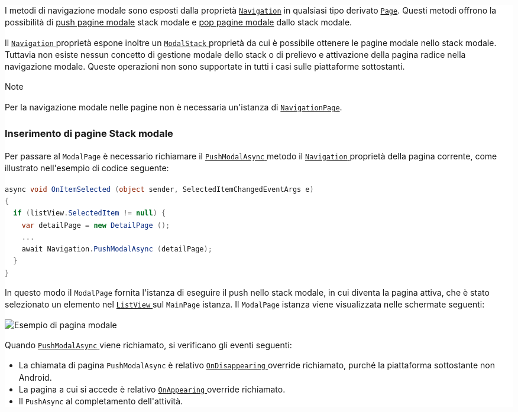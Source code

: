 I metodi di navigazione modale sono esposti dalla proprietà [`Navigation`](https://developer.xamarin.com/api/property/Xamarin.Forms.VisualElement.Navigation/) in qualsiasi tipo derivato [`Page`](https://developer.xamarin.com/api/type/Xamarin.Forms.Page/). Questi metodi offrono la possibilità di [push pagine modale](#Pushing_Pages_to_the_Modal_Stack) stack modale e [pop pagine modale](#Popping_Pages_from_the_Modal_Stack) dallo stack modale.

Il [ `Navigation` ](https://developer.xamarin.com/api/property/Xamarin.Forms.VisualElement.Navigation/) proprietà espone inoltre un [ `ModalStack` ](https://developer.xamarin.com/api/property/Xamarin.Forms.INavigation.ModalStack/) proprietà da cui è possibile ottenere le pagine modale nello stack modale. Tuttavia non esiste nessun concetto di gestione modale dello stack o di prelievo e attivazione della pagina radice nella navigazione modale. Queste operazioni non sono supportate in tutti i casi sulle piattaforme sottostanti.

> [!NOTE]
> Per la navigazione modale nelle pagine non è necessaria un'istanza di [`NavigationPage`](https://developer.xamarin.com/api/type/Xamarin.Forms.NavigationPage/).

<a name="Pushing_Pages_to_the_Modal_Stack" />

### <a name="pushing-pages-to-the-modal-stack"></a>Inserimento di pagine Stack modale

Per passare al `ModalPage` è necessario richiamare il [ `PushModalAsync` ](https://developer.xamarin.com/api/member/Xamarin.Forms.INavigation.PushModalAsync(Xamarin.Forms.Page)/) metodo il [ `Navigation` ](https://developer.xamarin.com/api/property/Xamarin.Forms.VisualElement.Navigation/) proprietà della pagina corrente, come illustrato nell'esempio di codice seguente:

```csharp
async void OnItemSelected (object sender, SelectedItemChangedEventArgs e)
{
  if (listView.SelectedItem != null) {
    var detailPage = new DetailPage ();
    ...
    await Navigation.PushModalAsync (detailPage);
  }
}
```

In questo modo il `ModalPage` fornita l'istanza di eseguire il push nello stack modale, in cui diventa la pagina attiva, che è stato selezionato un elemento nel [ `ListView` ](https://developer.xamarin.com/api/type/Xamarin.Forms.ListView/) sul `MainPage` istanza. Il `ModalPage` istanza viene visualizzata nelle schermate seguenti:

![](modal-images/modalpage.png "Esempio di pagina modale")

Quando [ `PushModalAsync` ](https://developer.xamarin.com/api/member/Xamarin.Forms.INavigation.PushModalAsync(Xamarin.Forms.Page)/) viene richiamato, si verificano gli eventi seguenti:

- La chiamata di pagina `PushModalAsync` è relativo [ `OnDisappearing` ](https://developer.xamarin.com/api/member/Xamarin.Forms.Page.OnDisappearing/) override richiamato, purché la piattaforma sottostante non Android.
- La pagina a cui si accede è relativo [ `OnAppearing` ](https://developer.xamarin.com/api/member/Xamarin.Forms.Page.OnAppearing/) override richiamato.
- Il `PushAsync` al completamento dell'attività.
